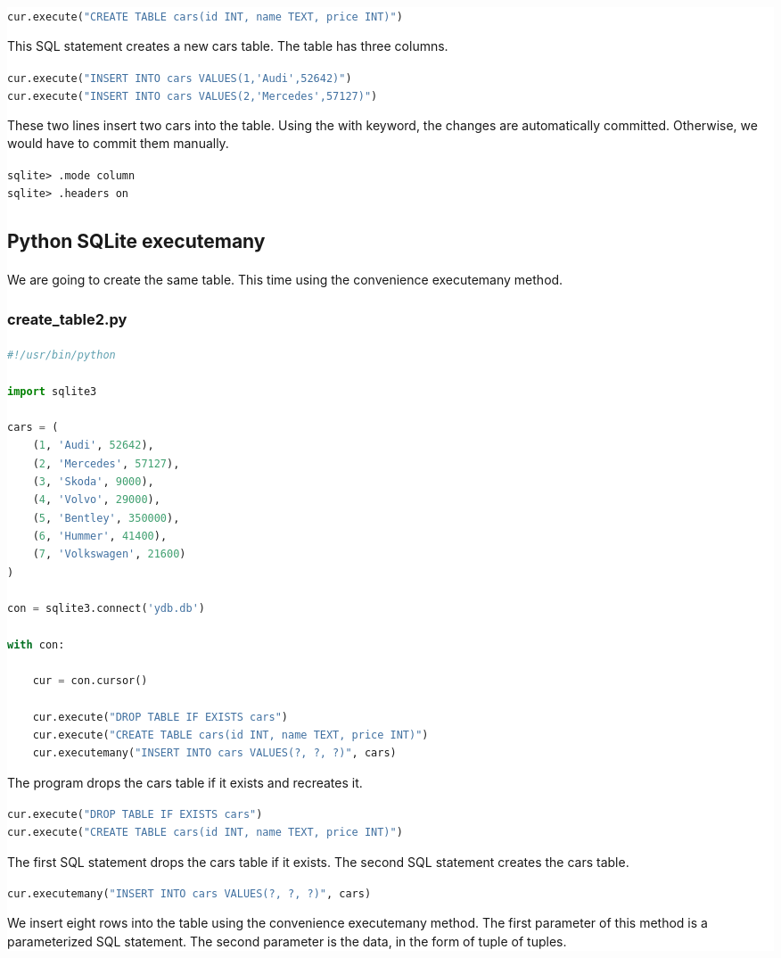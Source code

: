```py
cur.execute("CREATE TABLE cars(id INT, name TEXT, price INT)")
```
This SQL statement creates a new cars table. The table has three columns.
```py
cur.execute("INSERT INTO cars VALUES(1,'Audi',52642)")
cur.execute("INSERT INTO cars VALUES(2,'Mercedes',57127)")
```
These two lines insert two cars into the table. Using the with keyword, the changes are automatically committed. Otherwise, we would have to commit them manually.
```
sqlite> .mode column
sqlite> .headers on
```


## Python SQLite executemany
We are going to create the same table. This time using the convenience executemany method.

### create_table2.py
```py
#!/usr/bin/python

import sqlite3

cars = (
    (1, 'Audi', 52642),
    (2, 'Mercedes', 57127),
    (3, 'Skoda', 9000),
    (4, 'Volvo', 29000),
    (5, 'Bentley', 350000),
    (6, 'Hummer', 41400),
    (7, 'Volkswagen', 21600)
)

con = sqlite3.connect('ydb.db')

with con:

    cur = con.cursor()

    cur.execute("DROP TABLE IF EXISTS cars")
    cur.execute("CREATE TABLE cars(id INT, name TEXT, price INT)")
    cur.executemany("INSERT INTO cars VALUES(?, ?, ?)", cars)
```

The program drops the cars table if it exists and recreates it.
```py
cur.execute("DROP TABLE IF EXISTS cars")
cur.execute("CREATE TABLE cars(id INT, name TEXT, price INT)")
```
The first SQL statement drops the cars table if it exists. The second SQL statement creates the cars table.
```py
cur.executemany("INSERT INTO cars VALUES(?, ?, ?)", cars)
```
We insert eight rows into the table using the convenience executemany method. The first parameter of this method is a parameterized SQL statement. The second parameter is the data, in the form of tuple of tuples.

